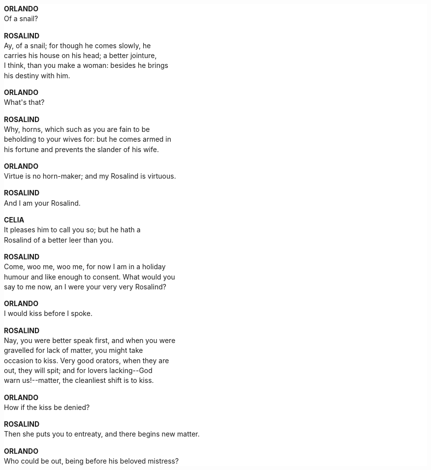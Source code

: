 
**ORLANDO**  
Of a snail?  


**ROSALIND**  
Ay, of a snail; for though he comes slowly, he  
carries his house on his head; a better jointure,  
I think, than you make a woman: besides he brings  
his destiny with him.  


**ORLANDO**  
What's that?  


**ROSALIND**  
Why, horns, which such as you are fain to be  
beholding to your wives for: but he comes armed in  
his fortune and prevents the slander of his wife.  


**ORLANDO**  
Virtue is no horn-maker; and my Rosalind is virtuous.  


**ROSALIND**  
And I am your Rosalind.  


**CELIA**  
It pleases him to call you so; but he hath a  
Rosalind of a better leer than you.  


**ROSALIND**  
Come, woo me, woo me, for now I am in a holiday  
humour and like enough to consent. What would you  
say to me now, an I were your very very Rosalind?  


**ORLANDO**  
I would kiss before I spoke.  


**ROSALIND**  
Nay, you were better speak first, and when you were  
gravelled for lack of matter, you might take  
occasion to kiss. Very good orators, when they are  
out, they will spit; and for lovers lacking--God  
warn us!--matter, the cleanliest shift is to kiss.  


**ORLANDO**  
How if the kiss be denied?  


**ROSALIND**  
Then she puts you to entreaty, and there begins new matter.  


**ORLANDO**  
Who could be out, being before his beloved mistress?  
